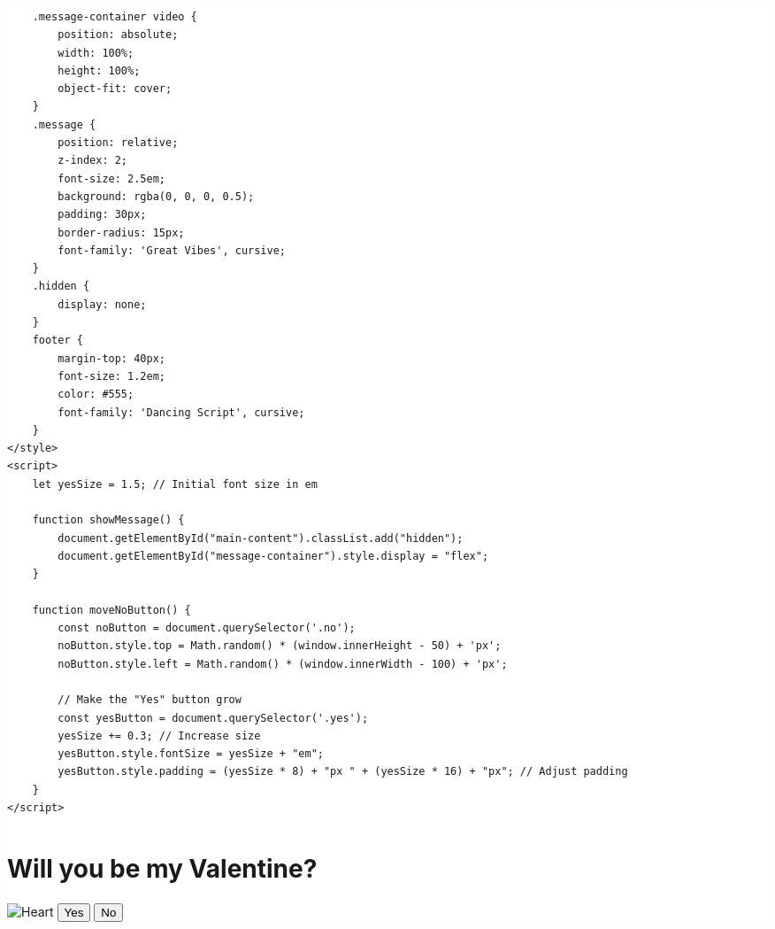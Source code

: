         .message-container video {
            position: absolute;
            width: 100%;
            height: 100%;
            object-fit: cover;
        }
        .message {
            position: relative;
            z-index: 2;
            font-size: 2.5em;
            background: rgba(0, 0, 0, 0.5);
            padding: 30px;
            border-radius: 15px;
            font-family: 'Great Vibes', cursive;
        }
        .hidden {
            display: none;
        }
        footer {
            margin-top: 40px;
            font-size: 1.2em;
            color: #555;
            font-family: 'Dancing Script', cursive;
        }
    </style>
    <script>
        let yesSize = 1.5; // Initial font size in em

        function showMessage() {
            document.getElementById("main-content").classList.add("hidden");
            document.getElementById("message-container").style.display = "flex";
        }

        function moveNoButton() {
            const noButton = document.querySelector('.no');
            noButton.style.top = Math.random() * (window.innerHeight - 50) + 'px';
            noButton.style.left = Math.random() * (window.innerWidth - 100) + 'px';

            // Make the "Yes" button grow
            const yesButton = document.querySelector('.yes');
            yesSize += 0.3; // Increase size
            yesButton.style.fontSize = yesSize + "em";
            yesButton.style.padding = (yesSize * 8) + "px " + (yesSize * 16) + "px"; // Adjust padding
        }
    </script>
</head>
<body>
    <div id="main-content">
        <h1>Will you be my Valentine?</h1>
        <img src="https://upload.wikimedia.org/wikipedia/commons/thumb/e/e9/Heart_corazón.svg/1024px-Heart_corazón.svg.png" alt="Heart">
        <button class="yes" onclick="showMessage()">Yes</button>
        <button class="no" onmouseover="moveNoButton()" onclick="moveNoButton()">No</button>
    </div>
